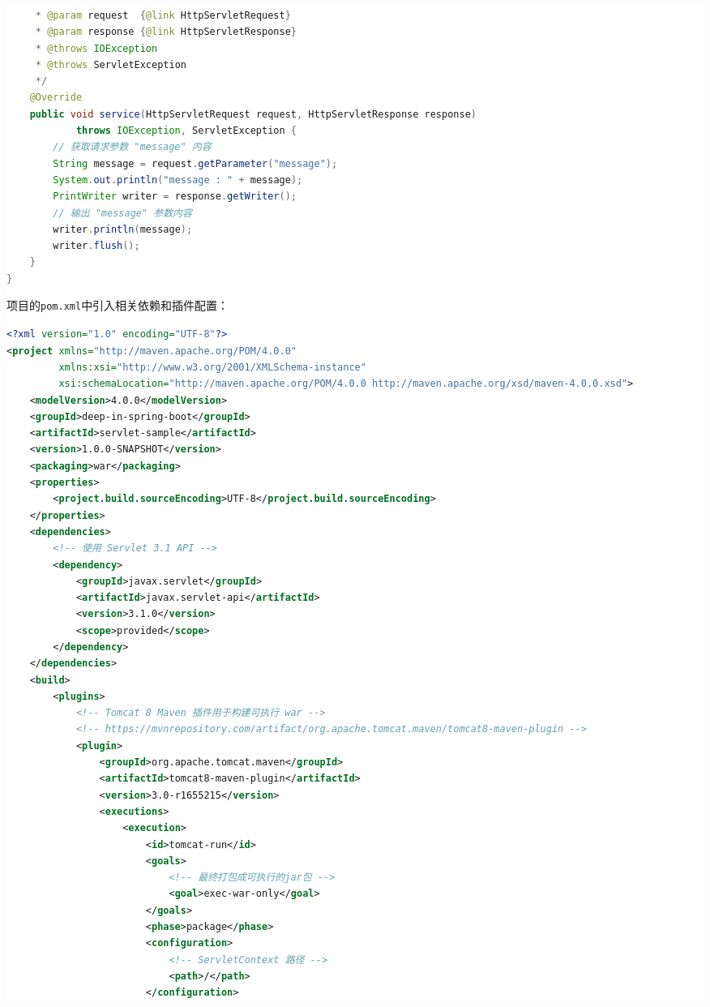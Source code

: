 ```java
     * @param request  {@link HttpServletRequest}
     * @param response {@link HttpServletResponse}
     * @throws IOException
     * @throws ServletException
     */
    @Override
    public void service(HttpServletRequest request, HttpServletResponse response)
            throws IOException, ServletException {
        // 获取请求参数 "message" 内容
        String message = request.getParameter("message");
        System.out.println("message : " + message);
        PrintWriter writer = response.getWriter();
        // 输出 "message" 参数内容
        writer.println(message);
        writer.flush();
    }
}
```

项目的```pom.xml```中引入相关依赖和插件配置：
```xml
<?xml version="1.0" encoding="UTF-8"?>
<project xmlns="http://maven.apache.org/POM/4.0.0"
         xmlns:xsi="http://www.w3.org/2001/XMLSchema-instance"
         xsi:schemaLocation="http://maven.apache.org/POM/4.0.0 http://maven.apache.org/xsd/maven-4.0.0.xsd">
    <modelVersion>4.0.0</modelVersion>
    <groupId>deep-in-spring-boot</groupId>
    <artifactId>servlet-sample</artifactId>
    <version>1.0.0-SNAPSHOT</version>
    <packaging>war</packaging>
    <properties>
        <project.build.sourceEncoding>UTF-8</project.build.sourceEncoding>
    </properties>
    <dependencies>
        <!-- 使用 Servlet 3.1 API -->
        <dependency>
            <groupId>javax.servlet</groupId>
            <artifactId>javax.servlet-api</artifactId>
            <version>3.1.0</version>
            <scope>provided</scope>
        </dependency>
    </dependencies>
    <build>
        <plugins>
            <!-- Tomcat 8 Maven 插件用于构建可执行 war -->
            <!-- https://mvnrepository.com/artifact/org.apache.tomcat.maven/tomcat8-maven-plugin -->
            <plugin>
                <groupId>org.apache.tomcat.maven</groupId>
                <artifactId>tomcat8-maven-plugin</artifactId>
                <version>3.0-r1655215</version>
                <executions>
                    <execution>
                        <id>tomcat-run</id>
                        <goals>
                            <!-- 最终打包成可执行的jar包 -->
                            <goal>exec-war-only</goal>
                        </goals>
                        <phase>package</phase>
                        <configuration>
                            <!-- ServletContext 路径 -->
                            <path>/</path>
                        </configuration>
```